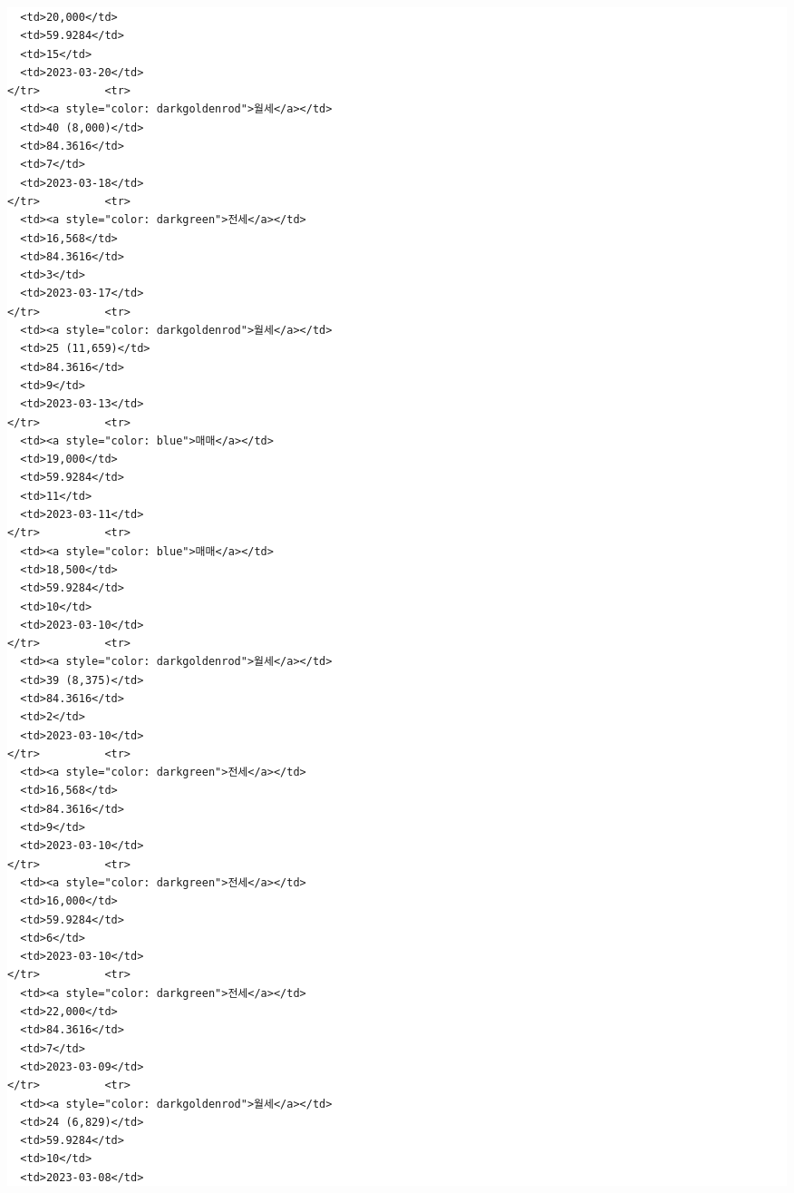       <td>20,000</td>
      <td>59.9284</td>
      <td>15</td>
      <td>2023-03-20</td>
    </tr>          <tr>
      <td><a style="color: darkgoldenrod">월세</a></td>
      <td>40 (8,000)</td>
      <td>84.3616</td>
      <td>7</td>
      <td>2023-03-18</td>
    </tr>          <tr>
      <td><a style="color: darkgreen">전세</a></td>
      <td>16,568</td>
      <td>84.3616</td>
      <td>3</td>
      <td>2023-03-17</td>
    </tr>          <tr>
      <td><a style="color: darkgoldenrod">월세</a></td>
      <td>25 (11,659)</td>
      <td>84.3616</td>
      <td>9</td>
      <td>2023-03-13</td>
    </tr>          <tr>
      <td><a style="color: blue">매매</a></td>
      <td>19,000</td>
      <td>59.9284</td>
      <td>11</td>
      <td>2023-03-11</td>
    </tr>          <tr>
      <td><a style="color: blue">매매</a></td>
      <td>18,500</td>
      <td>59.9284</td>
      <td>10</td>
      <td>2023-03-10</td>
    </tr>          <tr>
      <td><a style="color: darkgoldenrod">월세</a></td>
      <td>39 (8,375)</td>
      <td>84.3616</td>
      <td>2</td>
      <td>2023-03-10</td>
    </tr>          <tr>
      <td><a style="color: darkgreen">전세</a></td>
      <td>16,568</td>
      <td>84.3616</td>
      <td>9</td>
      <td>2023-03-10</td>
    </tr>          <tr>
      <td><a style="color: darkgreen">전세</a></td>
      <td>16,000</td>
      <td>59.9284</td>
      <td>6</td>
      <td>2023-03-10</td>
    </tr>          <tr>
      <td><a style="color: darkgreen">전세</a></td>
      <td>22,000</td>
      <td>84.3616</td>
      <td>7</td>
      <td>2023-03-09</td>
    </tr>          <tr>
      <td><a style="color: darkgoldenrod">월세</a></td>
      <td>24 (6,829)</td>
      <td>59.9284</td>
      <td>10</td>
      <td>2023-03-08</td>